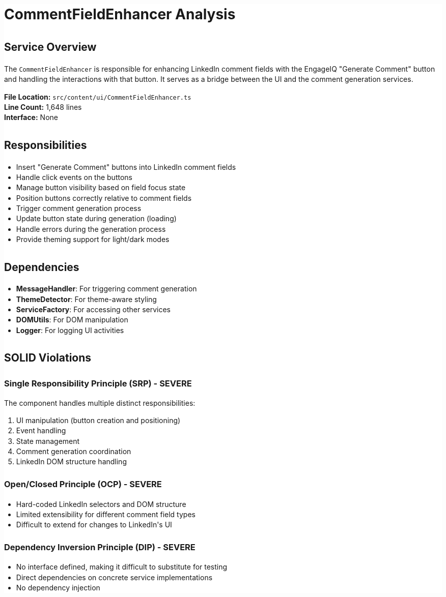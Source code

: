 # CommentFieldEnhancer Analysis

## Service Overview
The `CommentFieldEnhancer` is responsible for enhancing LinkedIn comment fields with the EngageIQ "Generate Comment" button and handling the interactions with that button. It serves as a bridge between the UI and the comment generation services.

**File Location:** `src/content/ui/CommentFieldEnhancer.ts`  
**Line Count:** 1,648 lines  
**Interface:** None  

## Responsibilities
- Insert "Generate Comment" buttons into LinkedIn comment fields
- Handle click events on the buttons
- Manage button visibility based on field focus state
- Position buttons correctly relative to comment fields
- Trigger comment generation process
- Update button state during generation (loading)
- Handle errors during the generation process
- Provide theming support for light/dark modes

## Dependencies
- **MessageHandler**: For triggering comment generation
- **ThemeDetector**: For theme-aware styling
- **ServiceFactory**: For accessing other services
- **DOMUtils**: For DOM manipulation
- **Logger**: For logging UI activities

## SOLID Violations

### Single Responsibility Principle (SRP) - SEVERE
The component handles multiple distinct responsibilities:
1. UI manipulation (button creation and positioning)
2. Event handling
3. State management
4. Comment generation coordination
5. LinkedIn DOM structure handling

### Open/Closed Principle (OCP) - SEVERE
- Hard-coded LinkedIn selectors and DOM structure
- Limited extensibility for different comment field types
- Difficult to extend for changes to LinkedIn's UI

### Dependency Inversion Principle (DIP) - SEVERE
- No interface defined, making it difficult to substitute for testing
- Direct dependencies on concrete service implementations
- No dependency injection
